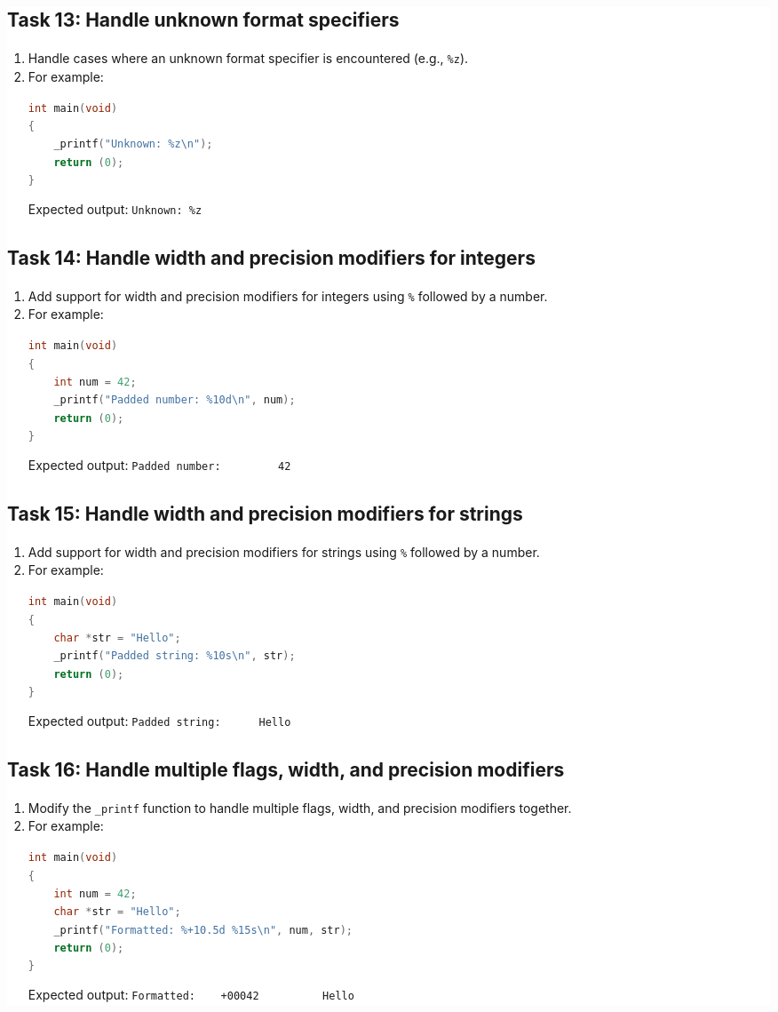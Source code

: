 Task 13: Handle unknown format specifiers
--------------------------------------------------------
 
1. Handle cases where an unknown format specifier is encountered (e.g., `%z`).
2. For example:
   ```c
   int main(void)
   {
       _printf("Unknown: %z\n");
       return (0);
   }
   ```
   Expected output: `Unknown: %z`
 
Task 14: Handle width and precision modifiers for integers
--------------------------------------------------------
 
1. Add support for width and precision modifiers for integers using `%` followed by a number.
2. For example:
   ```c
   int main(void)
   {
       int num = 42;
       _printf("Padded number: %10d\n", num);
       return (0);
   }
   ```
   Expected output: `Padded number:         42`
 
Task 15: Handle width and precision modifiers for strings
--------------------------------------------------------
 
1. Add support for width and precision modifiers for strings using `%` followed by a number.
2. For example:
   ```c
   int main(void)
   {
       char *str = "Hello";
       _printf("Padded string: %10s\n", str);
       return (0);
   }
   ```
   Expected output: `Padded string:      Hello`
 
Task 16: Handle multiple flags, width, and precision modifiers
--------------------------------------------------------
 
1. Modify the `_printf` function to handle multiple flags, width, and precision modifiers together.
2. For example:
   ```c
   int main(void)
   {
       int num = 42;
       char *str = "Hello";
       _printf("Formatted: %+10.5d %15s\n", num, str);
       return (0);
   }
   ```
   Expected output: `Formatted:    +00042          Hello`
 
